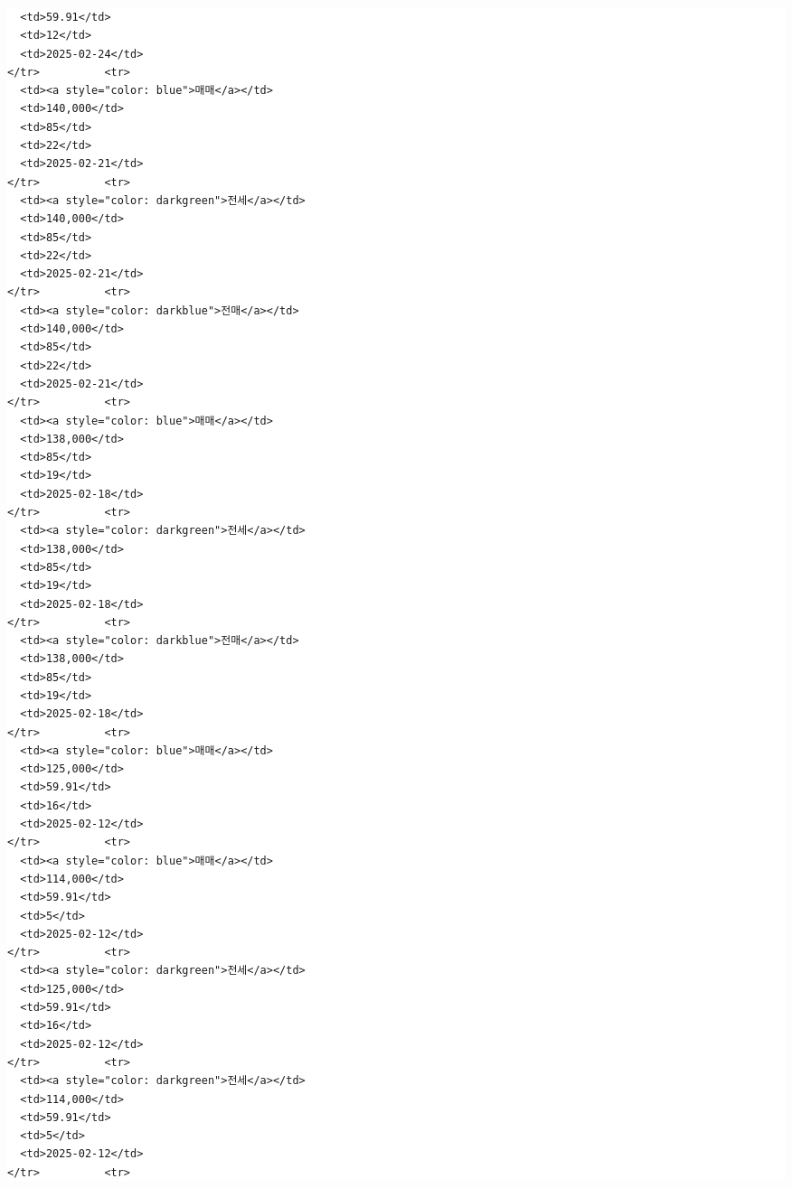       <td>59.91</td>
      <td>12</td>
      <td>2025-02-24</td>
    </tr>          <tr>
      <td><a style="color: blue">매매</a></td>
      <td>140,000</td>
      <td>85</td>
      <td>22</td>
      <td>2025-02-21</td>
    </tr>          <tr>
      <td><a style="color: darkgreen">전세</a></td>
      <td>140,000</td>
      <td>85</td>
      <td>22</td>
      <td>2025-02-21</td>
    </tr>          <tr>
      <td><a style="color: darkblue">전매</a></td>
      <td>140,000</td>
      <td>85</td>
      <td>22</td>
      <td>2025-02-21</td>
    </tr>          <tr>
      <td><a style="color: blue">매매</a></td>
      <td>138,000</td>
      <td>85</td>
      <td>19</td>
      <td>2025-02-18</td>
    </tr>          <tr>
      <td><a style="color: darkgreen">전세</a></td>
      <td>138,000</td>
      <td>85</td>
      <td>19</td>
      <td>2025-02-18</td>
    </tr>          <tr>
      <td><a style="color: darkblue">전매</a></td>
      <td>138,000</td>
      <td>85</td>
      <td>19</td>
      <td>2025-02-18</td>
    </tr>          <tr>
      <td><a style="color: blue">매매</a></td>
      <td>125,000</td>
      <td>59.91</td>
      <td>16</td>
      <td>2025-02-12</td>
    </tr>          <tr>
      <td><a style="color: blue">매매</a></td>
      <td>114,000</td>
      <td>59.91</td>
      <td>5</td>
      <td>2025-02-12</td>
    </tr>          <tr>
      <td><a style="color: darkgreen">전세</a></td>
      <td>125,000</td>
      <td>59.91</td>
      <td>16</td>
      <td>2025-02-12</td>
    </tr>          <tr>
      <td><a style="color: darkgreen">전세</a></td>
      <td>114,000</td>
      <td>59.91</td>
      <td>5</td>
      <td>2025-02-12</td>
    </tr>          <tr>